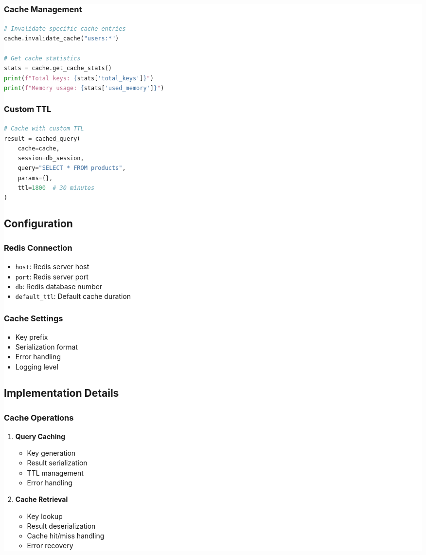 ### Cache Management
```python
# Invalidate specific cache entries
cache.invalidate_cache("users:*")

# Get cache statistics
stats = cache.get_cache_stats()
print(f"Total keys: {stats['total_keys']}")
print(f"Memory usage: {stats['used_memory']}")
```

### Custom TTL
```python
# Cache with custom TTL
result = cached_query(
    cache=cache,
    session=db_session,
    query="SELECT * FROM products",
    params={},
    ttl=1800  # 30 minutes
)
```

## Configuration

### Redis Connection
- `host`: Redis server host
- `port`: Redis server port
- `db`: Redis database number
- `default_ttl`: Default cache duration

### Cache Settings
- Key prefix
- Serialization format
- Error handling
- Logging level

## Implementation Details

### Cache Operations
1. **Query Caching**
   - Key generation
   - Result serialization
   - TTL management
   - Error handling

2. **Cache Retrieval**
   - Key lookup
   - Result deserialization
   - Cache hit/miss handling
   - Error recovery
